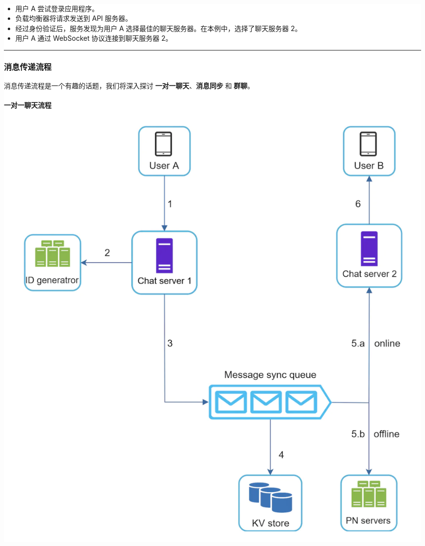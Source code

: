 - 用户 A 尝试登录应用程序。
- 负载均衡器将请求发送到 API 服务器。
- 经过身份验证后，服务发现为用户 A 选择最佳的聊天服务器。在本例中，选择了聊天服务器 2。
- 用户 A 通过 WebSocket 协议连接到聊天服务器 2。

---

### 消息传递流程

消息传递流程是一个有趣的话题，我们将深入探讨 **一对一聊天**、**消息同步** 和 **群聊**。

#### 一对一聊天流程

![一对一聊天流程](../image/system-design-115.png)
